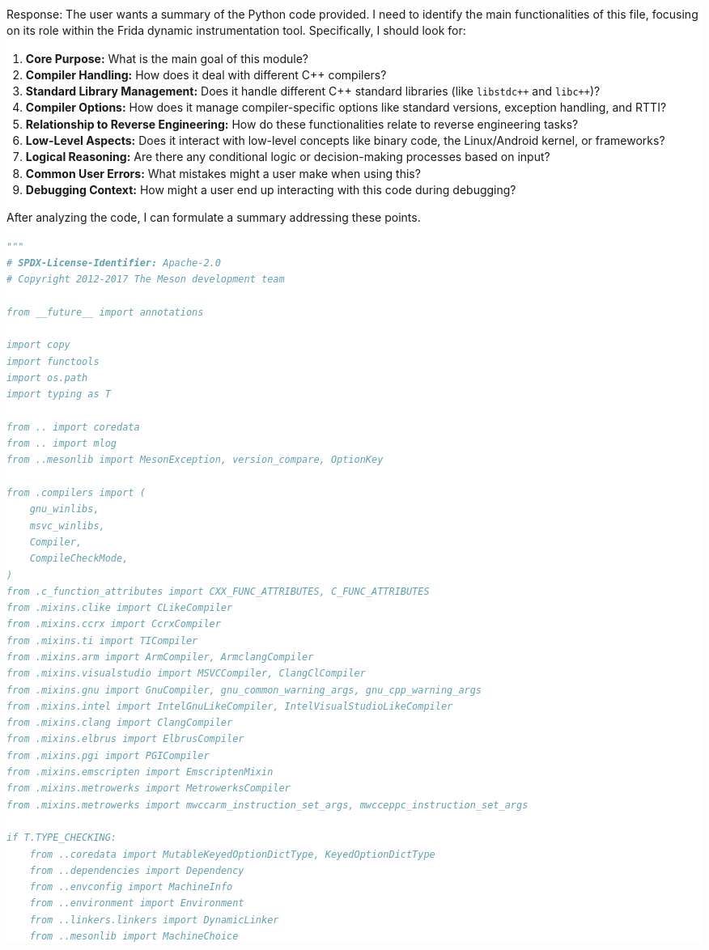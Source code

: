 Response:
The user wants a summary of the Python code provided. I need to identify the main functionalities of this file, focusing on its role within the Frida dynamic instrumentation tool. Specifically, I should look for:

1. **Core Purpose:** What is the main goal of this module?
2. **Compiler Handling:**  How does it deal with different C++ compilers?
3. **Standard Library Management:** Does it handle different C++ standard libraries (like `libstdc++` and `libc++`)?
4. **Compiler Options:** How does it manage compiler-specific options like standard versions, exception handling, and RTTI?
5. **Relationship to Reverse Engineering:** How do these functionalities relate to reverse engineering tasks?
6. **Low-Level Aspects:** Does it interact with low-level concepts like binary code, the Linux/Android kernel, or frameworks?
7. **Logical Reasoning:** Are there any conditional logic or decision-making processes based on input?
8. **Common User Errors:** What mistakes might a user make when using this?
9. **Debugging Context:** How might a user end up interacting with this code during debugging?

After analyzing the code, I can formulate a summary addressing these points.
```python
"""
# SPDX-License-Identifier: Apache-2.0
# Copyright 2012-2017 The Meson development team

from __future__ import annotations

import copy
import functools
import os.path
import typing as T

from .. import coredata
from .. import mlog
from ..mesonlib import MesonException, version_compare, OptionKey

from .compilers import (
    gnu_winlibs,
    msvc_winlibs,
    Compiler,
    CompileCheckMode,
)
from .c_function_attributes import CXX_FUNC_ATTRIBUTES, C_FUNC_ATTRIBUTES
from .mixins.clike import CLikeCompiler
from .mixins.ccrx import CcrxCompiler
from .mixins.ti import TICompiler
from .mixins.arm import ArmCompiler, ArmclangCompiler
from .mixins.visualstudio import MSVCCompiler, ClangClCompiler
from .mixins.gnu import GnuCompiler, gnu_common_warning_args, gnu_cpp_warning_args
from .mixins.intel import IntelGnuLikeCompiler, IntelVisualStudioLikeCompiler
from .mixins.clang import ClangCompiler
from .mixins.elbrus import ElbrusCompiler
from .mixins.pgi import PGICompiler
from .mixins.emscripten import EmscriptenMixin
from .mixins.metrowerks import MetrowerksCompiler
from .mixins.metrowerks import mwccarm_instruction_set_args, mwcceppc_instruction_set_args

if T.TYPE_CHECKING:
    from ..coredata import MutableKeyedOptionDictType, KeyedOptionDictType
    from ..dependencies import Dependency
    from ..envconfig import MachineInfo
    from ..environment import Environment
    from ..linkers.linkers import DynamicLinker
    from ..mesonlib import MachineChoice
```